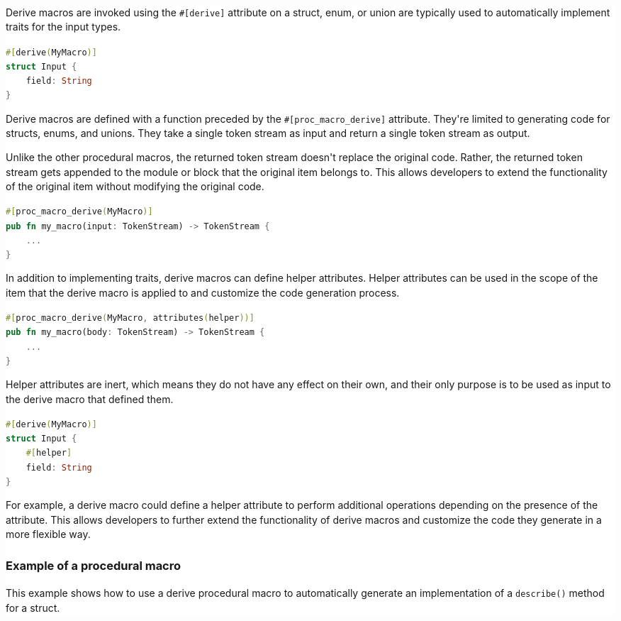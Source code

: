 Derive macros are invoked using the `#[derive]` attribute on a struct, enum, or union are typically used to automatically implement traits for the input types.

```rust
#[derive(MyMacro)]
struct Input {
	field: String
}
```

Derive macros are defined with a function preceded by the `#[proc_macro_derive]` attribute. They're limited to generating code for structs, enums, and unions. They take a single token stream as input and return a single token stream as output.

Unlike the other procedural macros, the returned token stream doesn't replace the original code. Rather, the returned token stream gets appended to the module or block that the original item belongs to. This allows developers to extend the functionality of the original item without modifying the original code.

```rust
#[proc_macro_derive(MyMacro)]
pub fn my_macro(input: TokenStream) -> TokenStream {
	...
}
```

In addition to implementing traits, derive macros can define helper attributes. Helper attributes can be used in the scope of the item that the derive macro is applied to and customize the code generation process.

```rust
#[proc_macro_derive(MyMacro, attributes(helper))]
pub fn my_macro(body: TokenStream) -> TokenStream {
    ...
}
```

Helper attributes are inert, which means they do not have any effect on their own, and their only purpose is to be used as input to the derive macro that defined them.

```rust
#[derive(MyMacro)]
struct Input {
    #[helper]
    field: String
}
```

For example, a derive macro could define a helper attribute to perform additional operations depending on the presence of the attribute. This allows developers to further extend the functionality of derive macros and customize the code they generate in a more flexible way.

### Example of a procedural macro

This example shows how to use a derive procedural macro to automatically generate an implementation of a `describe()` method for a struct.
